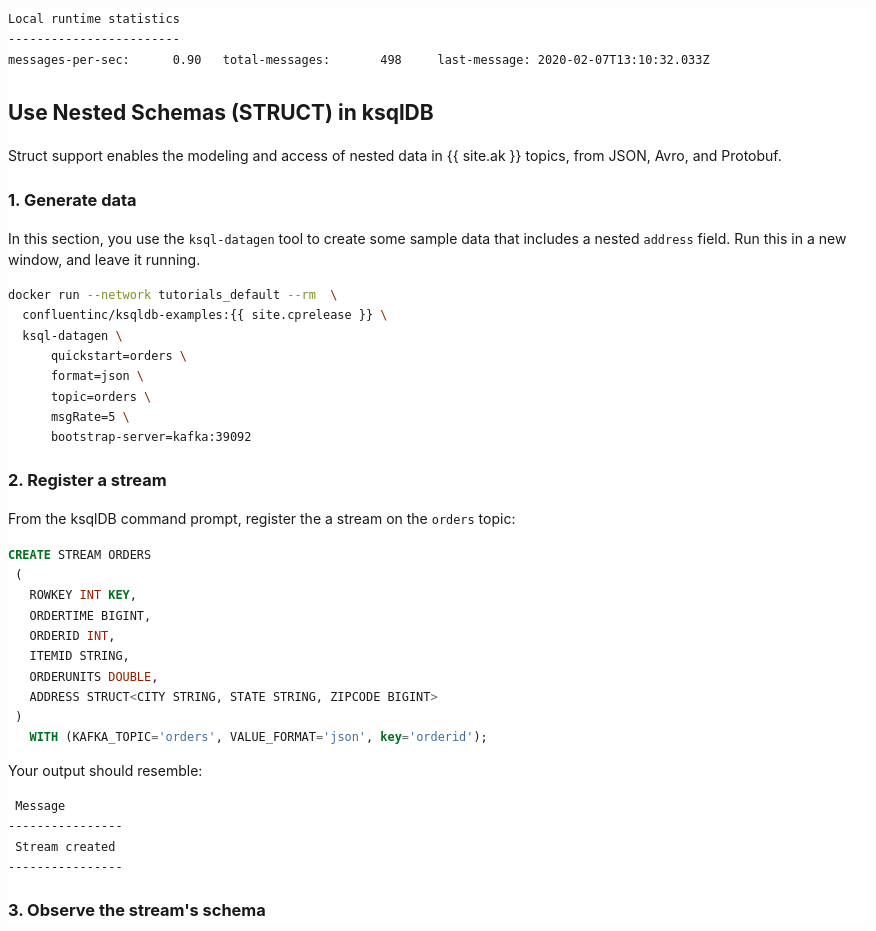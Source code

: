 ```
Local runtime statistics
------------------------
messages-per-sec:      0.90   total-messages:       498     last-message: 2020-02-07T13:10:32.033Z
```

Use Nested Schemas (STRUCT) in ksqlDB
-------------------------------------

Struct support enables the modeling and access of nested data in {{ site.ak }}
topics, from JSON, Avro, and Protobuf.

### 1. Generate data

In this section, you use the `ksql-datagen` tool to create some sample data
that includes a nested `address` field. Run this in a new window, and leave
it running.

```bash
docker run --network tutorials_default --rm  \
  confluentinc/ksqldb-examples:{{ site.cprelease }} \
  ksql-datagen \
      quickstart=orders \
      format=json \
      topic=orders \
      msgRate=5 \
      bootstrap-server=kafka:39092
```

### 2. Register a stream

From the ksqlDB command prompt, register the a stream on the `orders` topic:

```sql
CREATE STREAM ORDERS 
 (
   ROWKEY INT KEY, 
   ORDERTIME BIGINT, 
   ORDERID INT, 
   ITEMID STRING, 
   ORDERUNITS DOUBLE, 
   ADDRESS STRUCT<CITY STRING, STATE STRING, ZIPCODE BIGINT>
 )
   WITH (KAFKA_TOPIC='orders', VALUE_FORMAT='json', key='orderid');
```

Your output should resemble:

```
 Message
----------------
 Stream created
----------------
```

### 3. Observe the stream's schema
